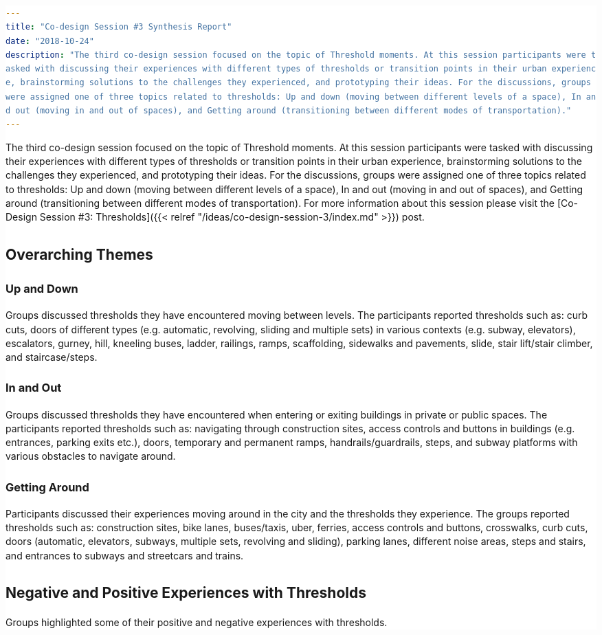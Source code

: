 ```yaml
---
title: "Co-design Session #3 Synthesis Report"
date: "2018-10-24"
description: "The third co-design session focused on the topic of Threshold moments. At this session participants were tasked with discussing their experiences with different types of thresholds or transition points in their urban experience, brainstorming solutions to the challenges they experienced, and prototyping their ideas. For the discussions, groups were assigned one of three topics related to thresholds: Up and down (moving between different levels of a space), In and out (moving in and out of spaces), and Getting around (transitioning between different modes of transportation)."
---
```


The third co-design session focused on the topic of Threshold moments. At this session participants were tasked with discussing their experiences with different types of thresholds or transition points in their urban experience, brainstorming solutions to the challenges they experienced, and prototyping their ideas. For the discussions, groups were assigned one of three topics related to thresholds: Up and down (moving between different levels of a space), In and out (moving in and out of spaces), and Getting around (transitioning between different modes of transportation). For more information about this session please visit the [Co-Design Session #3: Thresholds]({{< relref "/ideas/co-design-session-3/index.md" >}}) post.

## Overarching Themes

### Up and Down

Groups discussed thresholds they have encountered moving between levels. The participants reported thresholds such as: curb cuts, doors of different types (e.g. automatic, revolving, sliding and multiple sets) in various contexts (e.g. subway, elevators), escalators, gurney, hill, kneeling buses, ladder, railings, ramps, scaffolding, sidewalks and pavements, slide, stair lift/stair climber, and staircase/steps.

### In and Out

Groups discussed thresholds they have encountered when entering or exiting buildings in private or public spaces. The participants reported thresholds such as: navigating through construction sites, access controls and buttons in buildings (e.g. entrances, parking exits etc.), doors, temporary and permanent ramps, handrails/guardrails, steps, and subway platforms with various obstacles to navigate around.

### Getting Around

Participants discussed their experiences moving around in the city and the thresholds they experience. The groups reported thresholds such as: construction sites, bike lanes, buses/taxis, uber, ferries, access controls and buttons, crosswalks, curb cuts, doors (automatic, elevators, subways, multiple sets, revolving and sliding), parking lanes, different noise areas, steps and stairs, and entrances to subways and streetcars and trains.

## Negative and Positive Experiences with Thresholds

Groups highlighted some of their positive and negative experiences with thresholds.
